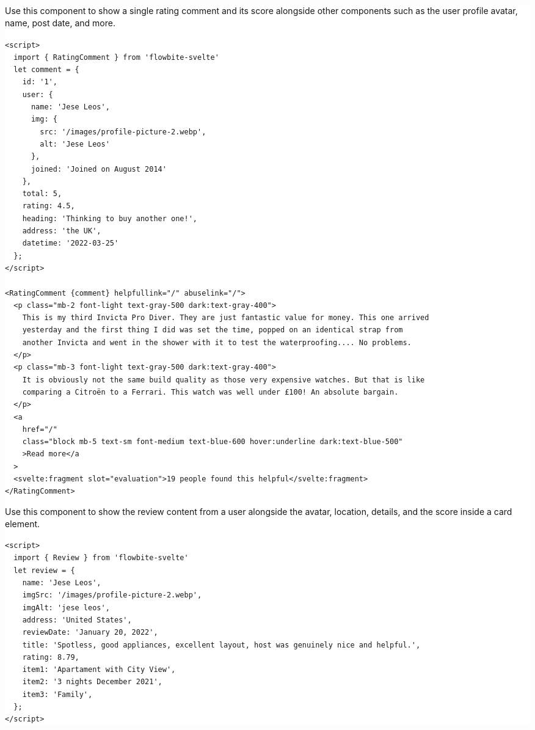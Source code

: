 <Htwo label="Rating comment" />

Use this component to show a single rating comment and its score alongside other components such as the user profile avatar, name, post date, and more.

```svelte example hideScript
<script>
  import { RatingComment } from 'flowbite-svelte'
  let comment = {
    id: '1',
    user: {
      name: 'Jese Leos',
      img: {
        src: '/images/profile-picture-2.webp',
        alt: 'Jese Leos'
      },
      joined: 'Joined on August 2014'
    },
    total: 5,
    rating: 4.5,
    heading: 'Thinking to buy another one!',
    address: 'the UK',
    datetime: '2022-03-25'
  };
</script>

<RatingComment {comment} helpfullink="/" abuselink="/">
  <p class="mb-2 font-light text-gray-500 dark:text-gray-400">
    This is my third Invicta Pro Diver. They are just fantastic value for money. This one arrived
    yesterday and the first thing I did was set the time, popped on an identical strap from
    another Invicta and went in the shower with it to test the waterproofing.... No problems.
  </p>
  <p class="mb-3 font-light text-gray-500 dark:text-gray-400">
    It is obviously not the same build quality as those very expensive watches. But that is like
    comparing a Citroën to a Ferrari. This watch was well under £100! An absolute bargain.
  </p>
  <a
    href="/"
    class="block mb-5 text-sm font-medium text-blue-600 hover:underline dark:text-blue-500"
    >Read more</a
  >
  <svelte:fragment slot="evaluation">19 people found this helpful</svelte:fragment>
</RatingComment>
```

<Htwo label="Review content" />

Use this component to show the review content from a user alongside the avatar, location, details, and the score inside a card element.

```svelte example hideScript
<script>
  import { Review } from 'flowbite-svelte'
  let review = {
    name: 'Jese Leos',
    imgSrc: '/images/profile-picture-2.webp',
    imgAlt: 'jese leos',
    address: 'United States',
    reviewDate: 'January 20, 2022',
    title: 'Spotless, good appliances, excellent layout, host was genuinely nice and helpful.',
    rating: 8.79,
    item1: 'Apartament with City View',
    item2: '3 nights December 2021',
    item3: 'Family',
  };
</script>
```